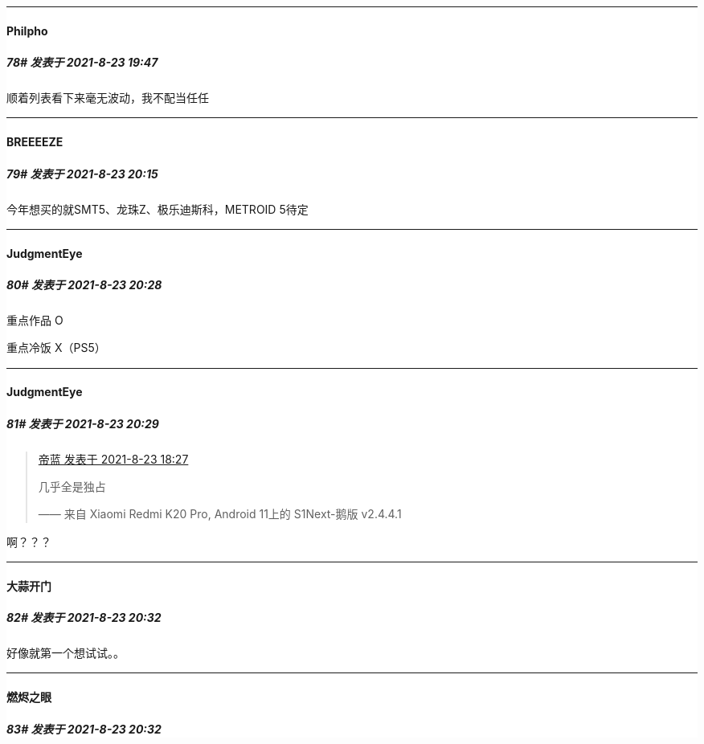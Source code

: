 
*****

####  Philpho  
##### 78#       发表于 2021-8-23 19:47


顺着列表看下来毫无波动，我不配当任任


*****

####  BREEEEZE  
##### 79#       发表于 2021-8-23 20:15


今年想买的就SMT5、龙珠Z、极乐迪斯科，METROID 5待定


*****

####  JudgmentEye  
##### 80#       发表于 2021-8-23 20:28


重点作品 O

重点冷饭 X（PS5）


*****

####  JudgmentEye  
##### 81#       发表于 2021-8-23 20:29


<blockquote><a href="httphttps://bbs.saraba1st.com/2b/forum.php?mod=redirect&amp;goto=findpost&amp;pid=52478777&amp;ptid=2022352" target="_blank">帝蓝 发表于 2021-8-23 18:27</a>

几乎全是独占


—— 来自 Xiaomi Redmi K20 Pro, Android 11上的 S1Next-鹅版 v2.4.4.1</blockquote>
啊？？？


*****

####  大蒜开门  
##### 82#       发表于 2021-8-23 20:32


好像就第一个想试试。。


*****

####  燃烬之眼  
##### 83#       发表于 2021-8-23 20:32
